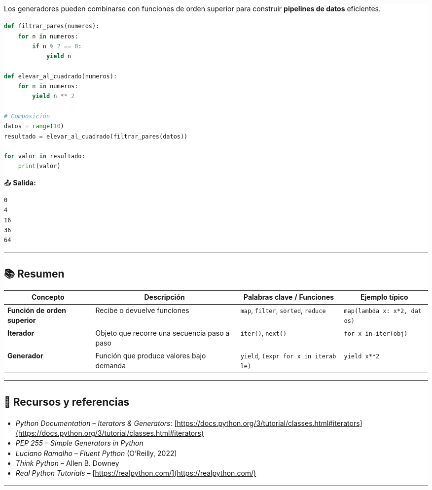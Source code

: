 Los generadores pueden combinarse con funciones de orden superior para construir **pipelines de datos** eficientes.

```python
def filtrar_pares(numeros):
    for n in numeros:
        if n % 2 == 0:
            yield n

def elevar_al_cuadrado(numeros):
    for n in numeros:
        yield n ** 2

# Composición
datos = range(10)
resultado = elevar_al_cuadrado(filtrar_pares(datos))

for valor in resultado:
    print(valor)
```

📤 **Salida:**
```
0
4
16
36
64
```

---

## 📚 Resumen

| Concepto | Descripción | Palabras clave / Funciones | Ejemplo típico |
|-----------|--------------|----------------------------|----------------|
| **Función de orden superior** | Recibe o devuelve funciones | `map`, `filter`, `sorted`, `reduce` | `map(lambda x: x*2, datos)` |
| **Iterador** | Objeto que recorre una secuencia paso a paso | `iter()`, `next()` | `for x in iter(obj)` |
| **Generador** | Función que produce valores bajo demanda | `yield`, `(expr for x in iterable)` | `yield x**2` |

---

## 📖 Recursos y referencias

- *Python Documentation – Iterators & Generators*: [https://docs.python.org/3/tutorial/classes.html#iterators](https://docs.python.org/3/tutorial/classes.html#iterators)
- *PEP 255 – Simple Generators in Python*
- *Luciano Ramalho – Fluent Python* (O’Reilly, 2022)
- *Think Python* – Allen B. Downey
- *Real Python Tutorials* – [https://realpython.com/](https://realpython.com/)

---
